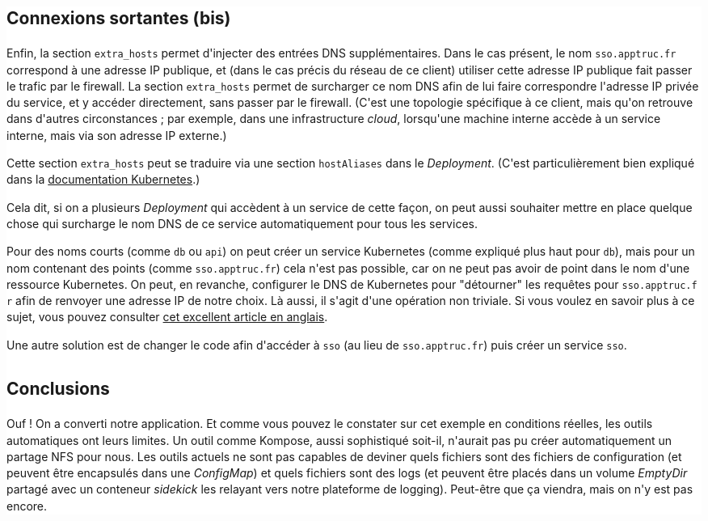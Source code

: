 
## Connexions sortantes (bis)

Enfin, la section `extra_hosts` permet d'injecter
des entrées DNS supplémentaires. Dans le cas présent,
le nom `sso.apptruc.fr` correspond à une adresse IP
publique, et (dans le cas précis du réseau de ce client)
utiliser cette adresse IP publique fait passer le trafic par
le firewall. La section `extra_hosts` permet de surcharger
ce nom DNS afin de lui faire correspondre l'adresse IP
privée du service, et y accéder directement, sans passer
par le firewall. (C'est une topologie spécifique à ce client,
mais qu'on retrouve dans d'autres circonstances ; par exemple,
dans une infrastructure *cloud*, lorsqu'une machine interne
accède à un service interne, mais via son adresse IP externe.)

Cette section `extra_hosts` peut se traduire via une
section `hostAliases` dans le *Deployment*.
(C'est particulièrement bien expliqué dans la [documentation
Kubernetes](
https://kubernetes.io/docs/concepts/services-networking/add-entries-to-pod-etc-hosts-with-host-aliases/
).)

Cela dit, si on a plusieurs *Deployment* qui accèdent à
un service de cette façon, on peut aussi souhaiter mettre
en place quelque chose qui surcharge le nom DNS de ce service
automatiquement pour tous les services.

Pour des noms courts (comme `db` ou `api`) on peut créer
un service Kubernetes (comme expliqué plus haut pour
`db`), mais pour un nom contenant des points (comme
`sso.apptruc.fr`) cela n'est pas possible, car on
ne peut pas avoir de point dans le nom d'une ressource
Kubernetes. On peut, en revanche, configurer le
DNS de Kubernetes pour "détourner" les requêtes pour
`sso.apptruc.fr` afin de renvoyer une adresse IP de
notre choix. Là aussi, il s'agit d'une opération non
triviale. Si vous voulez en savoir plus à ce sujet,
vous pouvez consulter [cet excellent article en anglais](
https://coredns.io/2017/05/08/custom-dns-entries-for-kubernetes/).

Une autre solution est de changer le code afin
d'accéder à `sso` (au lieu de `sso.apptruc.fr`) puis
créer un service `sso`.


## Conclusions

Ouf ! On a converti notre application. Et comme
vous pouvez le constater sur cet exemple en conditions
réelles, les outils automatiques ont leurs limites.
Un outil comme Kompose, aussi sophistiqué soit-il,
n'aurait pas pu créer automatiquement un partage NFS pour nous.
Les outils actuels ne sont pas capables de deviner
quels fichiers sont des fichiers de configuration
(et peuvent être encapsulés dans une *ConfigMap*) et
quels fichiers sont des logs (et peuvent être placés
dans un volume *EmptyDir* partagé avec un conteneur 
*sidekick* les relayant vers notre plateforme de
logging). Peut-être que ça viendra, mais on n'y est pas
encore.
